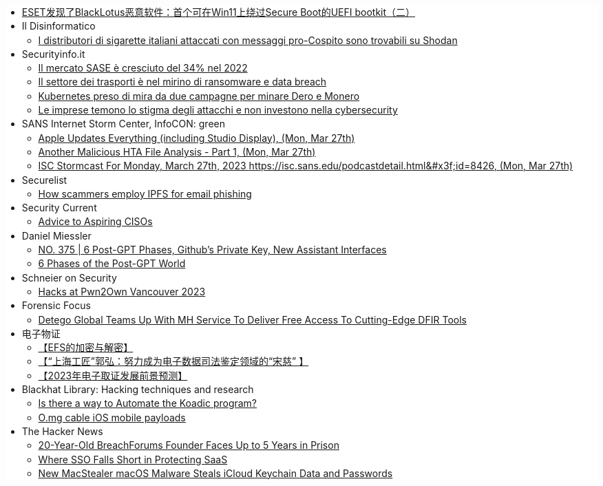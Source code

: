   - [ESET发现了BlackLotus恶意软件：首个可在Win11上绕过Secure Boot的UEFI bootkit（二）](https://mp.weixin.qq.com/s?__biz=MzI0MDY1MDU4MQ==&mid=2247559250&idx=3&sn=191a244c909a64cd8ea4bf9983faef8d&chksm=e9143868de63b17eef77cec8225fedf0b7e29a9ba4c29f1c0c7a5a6e396bf1f5ee39f67b65fb&scene=58&subscene=0#rd)
- Il Disinformatico
  - [I distributori di sigarette italiani attaccati con messaggi pro-Cospito sono trovabili su Shodan](http://attivissimo.blogspot.com/2023/03/i-distributori-di-sigarette-italiani.html)
- Securityinfo.it
  - [Il mercato SASE è cresciuto del 34% nel 2022](https://www.securityinfo.it/2023/03/27/il-mercato-sase-e-cresciuto-del-34-nel-2022/?utm_source=rss&utm_medium=rss&utm_campaign=il-mercato-sase-e-cresciuto-del-34-nel-2022)
  - [Il settore dei trasporti è nel mirino di ransomware e data breach](https://www.securityinfo.it/2023/03/27/settore-trasporti-ransomware-data-breach/?utm_source=rss&utm_medium=rss&utm_campaign=settore-trasporti-ransomware-data-breach)
  - [Kubernetes preso di mira da due campagne per minare Dero e Monero](https://www.securityinfo.it/2023/03/27/vulnerabilita-kubernetes-dero-monero/?utm_source=rss&utm_medium=rss&utm_campaign=vulnerabilita-kubernetes-dero-monero)
  - [Le imprese temono lo stigma degli attacchi e non investono nella cybersecurity](https://www.securityinfo.it/2023/03/27/imprese-attacchi-cybersecurity/?utm_source=rss&utm_medium=rss&utm_campaign=imprese-attacchi-cybersecurity)
- SANS Internet Storm Center, InfoCON: green
  - [Apple Updates Everything (including Studio Display), (Mon, Mar 27th)](https://isc.sans.edu/diary/rss/29682)
  - [Another Malicious HTA File Analysis - Part 1, (Mon, Mar 27th)](https://isc.sans.edu/diary/rss/29674)
  - [ISC Stormcast For Monday, March 27th, 2023 https://isc.sans.edu/podcastdetail.html&#x3f;id=8426, (Mon, Mar 27th)](https://isc.sans.edu/diary/rss/29680)
- Securelist
  - [How scammers employ IPFS for email phishing](https://securelist.com/ipfs-phishing/109158/)
- Security Current
  - [Advice to Aspiring CISOs](/advice-to-aspiring-cisos/)
- Daniel Miessler
  - [NO. 375 | 6 Post-GPT Phases, Github’s Private Key, New Assistant Interfaces](https://danielmiessler.com/podcast/no-375/)
  - [6 Phases of the Post-GPT World](https://danielmiessler.com/blog/6-phases-post-gpt-world/)
- Schneier on Security
  - [Hacks at Pwn2Own Vancouver 2023](https://www.schneier.com/blog/archives/2023/03/hacks-at-pwn2own-vancouver-2023.html)
- Forensic Focus
  - [Detego Global Teams Up With MH Service To Deliver Free Access To Cutting-Edge DFIR Tools](https://www.forensicfocus.com/news/detego-global-teams-up-with-mh-service-to-deliver-free-access-to-cutting-edge-dfir-tools/)
- 电子物证
  - [【EFS的加密与解密】](https://mp.weixin.qq.com/s?__biz=MzAwNDcwMDgzMA==&mid=2651045186&idx=1&sn=6867465cecb00fab9193fea7ed9262b1&chksm=80d0f2b3b7a77ba5f3a1c1da05c1e51568eb52bd3c83541ff1f51a214b641fb8addab2f8e383&scene=58&subscene=0#rd)
  - [【“上海工匠”郭弘：努力成为电子数据司法鉴定领域的“宋慈” 】](https://mp.weixin.qq.com/s?__biz=MzAwNDcwMDgzMA==&mid=2651045186&idx=2&sn=aba71a959e61cc7db54c7b0ae270a143&chksm=80d0f2b3b7a77ba5ecdb38833b1d4918545796b98392505fed5611c333033d11386691588e35&scene=58&subscene=0#rd)
  - [【2023年电子取证发展前景预测】](https://mp.weixin.qq.com/s?__biz=MzAwNDcwMDgzMA==&mid=2651045186&idx=3&sn=758e0407df93d9a5fb508ce2f1021c3e&chksm=80d0f2b3b7a77ba5a9f6bf3eeba222f54b62734a3ec8bdf4d2625754f51b7e5c4666a93b29ab&scene=58&subscene=0#rd)
- Blackhat Library: Hacking techniques and research
  - [Is there a way to Automate the Koadic program?](https://www.reddit.com/r/blackhat/comments/123od5z/is_there_a_way_to_automate_the_koadic_program/)
  - [O.mg cable iOS mobile payloads](https://www.reddit.com/r/blackhat/comments/12413y4/omg_cable_ios_mobile_payloads/)
- The Hacker News
  - [20-Year-Old BreachForums Founder Faces Up to 5 Years in Prison](https://thehackernews.com/2023/03/20-year-old-breachforums-founder-faces.html)
  - [Where SSO Falls Short in Protecting SaaS](https://thehackernews.com/2023/03/where-sso-falls-short-in-protecting-saas.html)
  - [New MacStealer macOS Malware Steals iCloud Keychain Data and Passwords](https://thehackernews.com/2023/03/new-macstealer-macos-malware-steals.html)